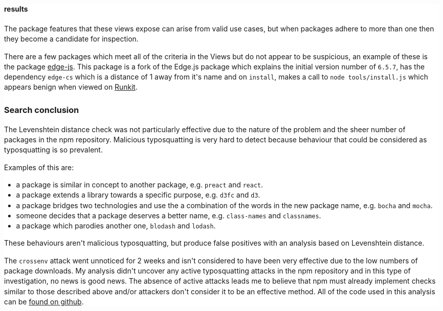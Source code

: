 #### results

The package features that these views expose can arise from valid use cases, but when packages adhere to more than one then they become a candidate for inspection. 

There are a few packages which meet all of the criteria in the Views but do not appear to be suspicious, an example of these is the package [edge-js](https://www.npmjs.com/package/edge-js). This package is a fork of the Edge.js package which explains the initial version number of `6.5.7`, has the dependency `edge-cs` which is a distance of 1 away from it's name and on `install`, makes a call to `node tools/install.js` which appears benign when viewed on [Runkit](https://npm.runkit.com/edge-js/tools/install.js?t=1519727460210).

### Search conclusion

The Levenshtein distance check was not particularly effective due to the nature of the problem and the sheer number of packages in the npm repository. Malicious typosquatting is very hard to detect because behaviour that could be considered as typosquatting is so prevalent. 

Examples of this are:

- a package is similar in concept to another package, e.g. `preact` and `react`.
- a package extends a library towards a specific purpose, e.g. `d3fc` and `d3`.
- a package bridges two technologies and use the a combination of the words in the new package name, e.g. `bocha` and `mocha`.
- someone decides that a package deserves a better name, e.g. `class-names` and `classnames`.
- a package which parodies another one, `blodash` and `lodash`.

These behaviours aren't malicious typosquatting, but produce false positives with an analysis based on Levenshtein distance.



The `crossenv` attack went unnoticed for 2 weeks and isn't considered to have been very effective due to the low numbers of package downloads. My analysis didn't uncover any active typosquatting attacks in the npm repository and in this type of investigation, no news is good news. The absence of active attacks leads me to believe that npm must already implement checks similar to those described above and/or attackers don't consider it to be an effective method. All of the code used in this analysis can be [found on github](https://github.com/chestercodes/RepoHunt).

<script src="https://cdn.plot.ly/plotly-latest.min.js"></script>
<script>
    var data = [{"type":"bar","x":[1,2,3,4,5,6,7,8,9,10,11,12,13,14,15,16,17,18,19,20,21,22,23,24,25,26,27,28,29,30,31,32,33,34,35,36,37,38,39,40,41,42,43,44,45,46,47,48,49],"y":[43,1002,7091,12997,17448,23805,28557,32866,35029,35735,35661,34657,33829,31778,29520,27552,25245,23298,21257,18558,16412,14203,12260,10429,9001,7497,6324,5315,4522,3777,2949,2444,1931,1568,1257,1030,845,706,522,443,328,235,202,168,147,109,95,56,56],"marker":{"color":"#ccccff"},"name":"# packages","yaxis":"y"},{"type":"scatter","x":[1,2,3,4,5,6,7,8,9,10,11,12,13,14,15,16,17,18,19,20,21,22,23,24,25,26,27,28,29,30,31,32,33,34,35,36,37,38,39,40,41,42,43,44,45,46,47,48,49],"y":[100.0,100.0,99.7,98.6,90.3,72.4,56.8,46.0,37.1,30.5,23.8,19.0,17.0,13.4,11.1,9.8,9.0,7.2,7.7,6.6,5.8,5.3,4.8,4.9,4.6,4.0,4.0,3.9,3.5,4.0,3.9,3.1,3.4,3.7,1.7,1.9,3.4,6.7,2.9,3.6,4.3,0.9,1.0,2.4,3.4,0.9,7.4,0.0,0.0],"mode":"lines","name":"dist < 2","marker":{},"yaxis":"y2"},{"type":"scatter","x":[1,2,3,4,5,6,7,8,9,10,11,12,13,14,15,16,17,18,19,20,21,22,23,24,25,26,27,28,29,30,31,32,33,34,35,36,37,38,39,40,41,42,43,44,45,46,47,48,49],"y":[100.0,100.0,100.0,100.0,99.7,98.6,94.0,85.5,75.2,64.3,52.5,41.5,32.5,25.2,20.6,17.4,14.7,12.8,12.6,9.9,8.6,7.1,6.1,6.2,5.6,5.1,4.2,4.1,3.6,3.1,2.6,2.6,3.0,2.1,2.6,2.8,3.3,6.5,2.9,1.6,6.4,2.1,3.0,1.8,3.4,0.9,6.3,1.8,5.4],"mode":"lines","name":"dist < 3","marker":{},"yaxis":"y2"},{"type":"scatter","x":[1,2,3,4,5,6,7,8,9,10,11,12,13,14,15,16,17,18,19,20,21,22,23,24,25,26,27,28,29,30,31,32,33,34,35,36,37,38,39,40,41,42,43,44,45,46,47,48,49],"y":[100.0,100.0,100.0,100.0,100.0,100.0,99.7,99.0,96.6,91.8,85.7,76.5,67.1,56.3,46.6,39.9,34.6,29.1,26.6,23.0,20.4,17.3,15.3,14.2,12.7,12.5,11.4,9.3,8.8,7.0,6.8,4.6,5.7,5.9,3.4,4.1,3.2,8.2,3.4,2.5,4.9,2.6,4.5,5.4,2.7,5.5,3.2,0.0,1.8],"mode":"lines","name":"dist < 4","marker":{},"yaxis":"y2"}];
    var layout = {"xaxis":{"title":"length of name (chars)"},"yaxis":{"title":"number of packages","side":"right"},"yaxis2":{"title":"% of names within distance","side":"left","overlaying":"y"}};
    Plotly.newPlot('6f647bce-9f05-42d8-82f5-c3513450aa35', data, layout);
  </script>